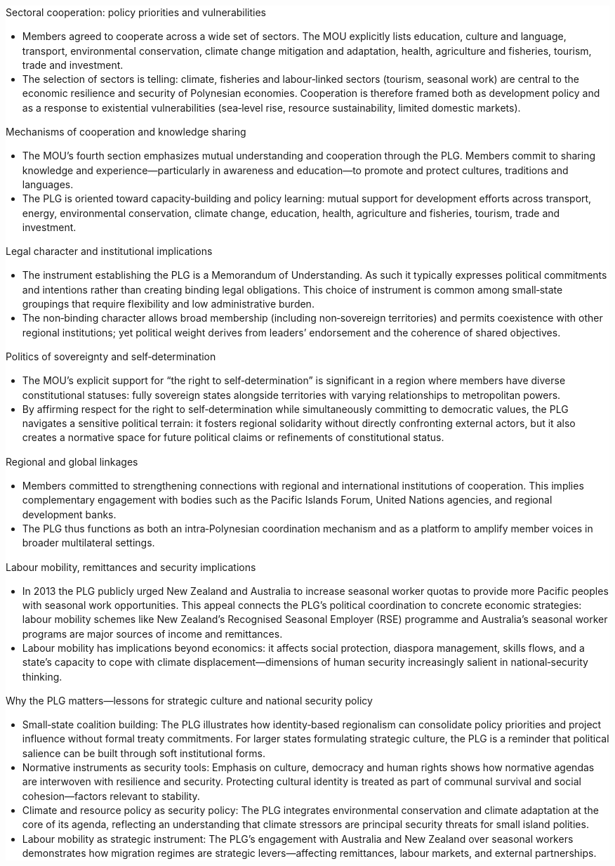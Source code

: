 Sectoral cooperation: policy priorities and vulnerabilities
- Members agreed to cooperate across a wide set of sectors. The MOU explicitly lists education, culture and language, transport, environmental conservation, climate change mitigation and adaptation, health, agriculture and fisheries, tourism, trade and investment.
- The selection of sectors is telling: climate, fisheries and labour‑linked sectors (tourism, seasonal work) are central to the economic resilience and security of Polynesian economies. Cooperation is therefore framed both as development policy and as a response to existential vulnerabilities (sea‑level rise, resource sustainability, limited domestic markets).

Mechanisms of cooperation and knowledge sharing
- The MOU’s fourth section emphasizes mutual understanding and cooperation through the PLG. Members commit to sharing knowledge and experience—particularly in awareness and education—to promote and protect cultures, traditions and languages.
- The PLG is oriented toward capacity‑building and policy learning: mutual support for development efforts across transport, energy, environmental conservation, climate change, education, health, agriculture and fisheries, tourism, trade and investment.

Legal character and institutional implications
- The instrument establishing the PLG is a Memorandum of Understanding. As such it typically expresses political commitments and intentions rather than creating binding legal obligations. This choice of instrument is common among small‑state groupings that require flexibility and low administrative burden.
- The non‑binding character allows broad membership (including non‑sovereign territories) and permits coexistence with other regional institutions; yet political weight derives from leaders’ endorsement and the coherence of shared objectives.

Politics of sovereignty and self‑determination
- The MOU’s explicit support for “the right to self‑determination” is significant in a region where members have diverse constitutional statuses: fully sovereign states alongside territories with varying relationships to metropolitan powers.
- By affirming respect for the right to self‑determination while simultaneously committing to democratic values, the PLG navigates a sensitive political terrain: it fosters regional solidarity without directly confronting external actors, but it also creates a normative space for future political claims or refinements of constitutional status.

Regional and global linkages
- Members committed to strengthening connections with regional and international institutions of cooperation. This implies complementary engagement with bodies such as the Pacific Islands Forum, United Nations agencies, and regional development banks.
- The PLG thus functions as both an intra‑Polynesian coordination mechanism and as a platform to amplify member voices in broader multilateral settings.

Labour mobility, remittances and security implications
- In 2013 the PLG publicly urged New Zealand and Australia to increase seasonal worker quotas to provide more Pacific peoples with seasonal work opportunities. This appeal connects the PLG’s political coordination to concrete economic strategies: labour mobility schemes like New Zealand’s Recognised Seasonal Employer (RSE) programme and Australia’s seasonal worker programs are major sources of income and remittances.
- Labour mobility has implications beyond economics: it affects social protection, diaspora management, skills flows, and a state’s capacity to cope with climate displacement—dimensions of human security increasingly salient in national‑security thinking.

Why the PLG matters—lessons for strategic culture and national security policy
- Small‑state coalition building: The PLG illustrates how identity‑based regionalism can consolidate policy priorities and project influence without formal treaty commitments. For larger states formulating strategic culture, the PLG is a reminder that political salience can be built through soft institutional forms.
- Normative instruments as security tools: Emphasis on culture, democracy and human rights shows how normative agendas are interwoven with resilience and security. Protecting cultural identity is treated as part of communal survival and social cohesion—factors relevant to stability.
- Climate and resource policy as security policy: The PLG integrates environmental conservation and climate adaptation at the core of its agenda, reflecting an understanding that climate stressors are principal security threats for small island polities.
- Labour mobility as strategic instrument: The PLG’s engagement with Australia and New Zealand over seasonal workers demonstrates how migration regimes are strategic levers—affecting remittances, labour markets, and external partnerships.